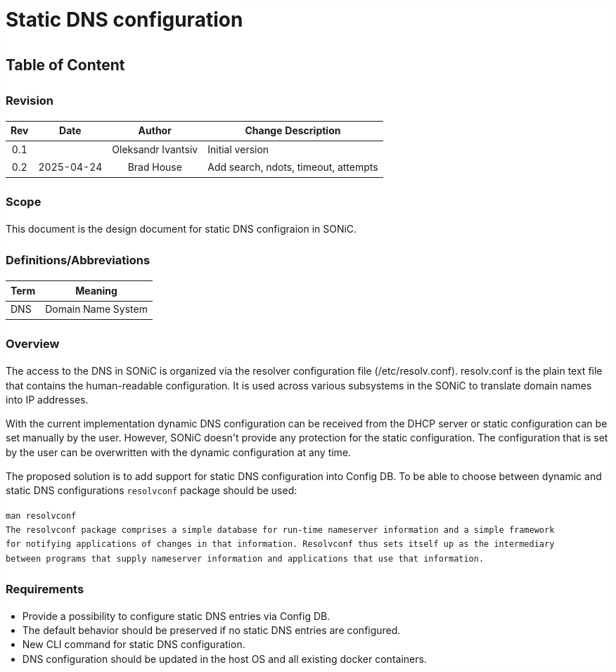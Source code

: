 # Static DNS configuration #

## Table of Content 

### Revision

 |  Rev  |    Date    |       Author       | Change Description                   |
 | :---: | :--------: | :----------------: | ------------------------------------ |
 |  0.1  |            | Oleksandr Ivantsiv | Initial version                      |
 |  0.2  | 2025-04-24 | Brad House         | Add search, ndots, timeout, attempts |

### Scope  

This document is the design document for static DNS configraion in SONiC.

### Definitions/Abbreviations 

| **Term** | **Meaning**        |
| -------- | ------------------ |
| DNS      | Domain Name System |


### Overview 

The access to the DNS in SONiC is organized via the resolver configuration file (/etc/resolv.conf). resolv.conf is the plain text file that contains the human-readable configuration. It is used across various subsystems in the SONiC to translate domain names into IP addresses. 

With the current implementation dynamic DNS configuration can be received from the DHCP server or static configuration can be set manually by the user. However, SONiC doesn't provide any protection for the static configuration. The configuration that is set by the user can be overwritten with the dynamic configuration at any time.

The proposed solution is to add support for static DNS configuration into Config DB. To be able to choose between dynamic and static DNS configurations `resolvconf` package should be used:

```
man resolvconf
The resolvconf package comprises a simple database for run-time nameserver information and a simple framework
for notifying applications of changes in that information. Resolvconf thus sets itself up as the intermediary
between programs that supply nameserver information and applications that use that information.
```

### Requirements

- Provide a possibility to configure static DNS entries via Config DB.
- The default behavior should be preserved if no static DNS entries are configured.
- New CLI command for static DNS configuration.
- DNS configuration should be updated in the host OS and all existing docker containers.
